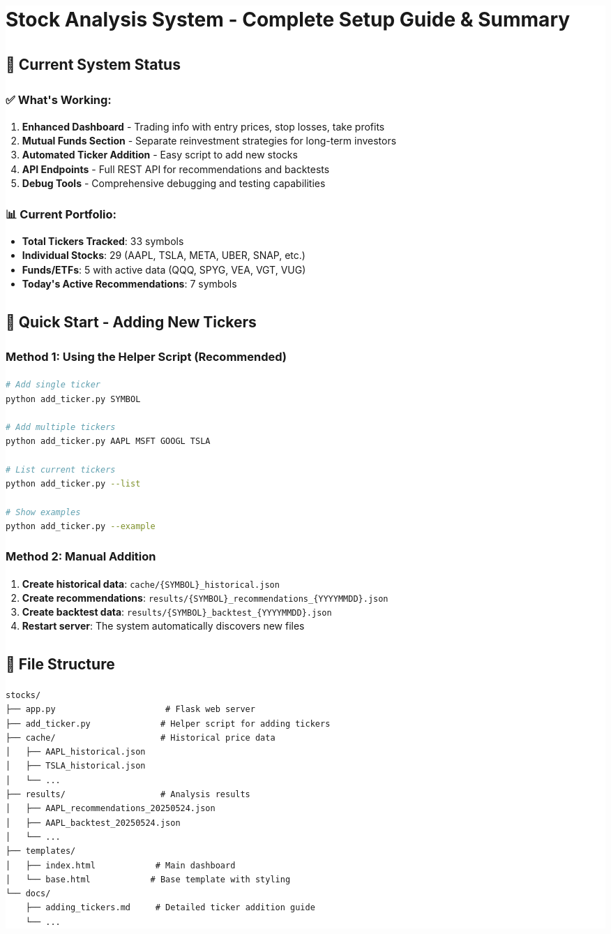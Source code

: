 # Stock Analysis System - Complete Setup Guide & Summary

## 🎯 Current System Status

### ✅ What's Working:
1. **Enhanced Dashboard** - Trading info with entry prices, stop losses, take profits
2. **Mutual Funds Section** - Separate reinvestment strategies for long-term investors
3. **Automated Ticker Addition** - Easy script to add new stocks
4. **API Endpoints** - Full REST API for recommendations and backtests
5. **Debug Tools** - Comprehensive debugging and testing capabilities

### 📊 Current Portfolio:
- **Total Tickers Tracked**: 33 symbols
- **Individual Stocks**: 29 (AAPL, TSLA, META, UBER, SNAP, etc.)
- **Funds/ETFs**: 5 with active data (QQQ, SPYG, VEA, VGT, VUG)
- **Today's Active Recommendations**: 7 symbols

## 🚀 Quick Start - Adding New Tickers

### Method 1: Using the Helper Script (Recommended)
```bash
# Add single ticker
python add_ticker.py SYMBOL

# Add multiple tickers
python add_ticker.py AAPL MSFT GOOGL TSLA

# List current tickers
python add_ticker.py --list

# Show examples
python add_ticker.py --example
```

### Method 2: Manual Addition
1. **Create historical data**: `cache/{SYMBOL}_historical.json`
2. **Create recommendations**: `results/{SYMBOL}_recommendations_{YYYYMMDD}.json`
3. **Create backtest data**: `results/{SYMBOL}_backtest_{YYYYMMDD}.json`
4. **Restart server**: The system automatically discovers new files

## 📁 File Structure
```
stocks/
├── app.py                      # Flask web server
├── add_ticker.py              # Helper script for adding tickers
├── cache/                     # Historical price data
│   ├── AAPL_historical.json
│   ├── TSLA_historical.json
│   └── ...
├── results/                   # Analysis results
│   ├── AAPL_recommendations_20250524.json
│   ├── AAPL_backtest_20250524.json
│   └── ...
├── templates/
│   ├── index.html            # Main dashboard
│   └── base.html            # Base template with styling
└── docs/
    ├── adding_tickers.md     # Detailed ticker addition guide
    └── ...
```